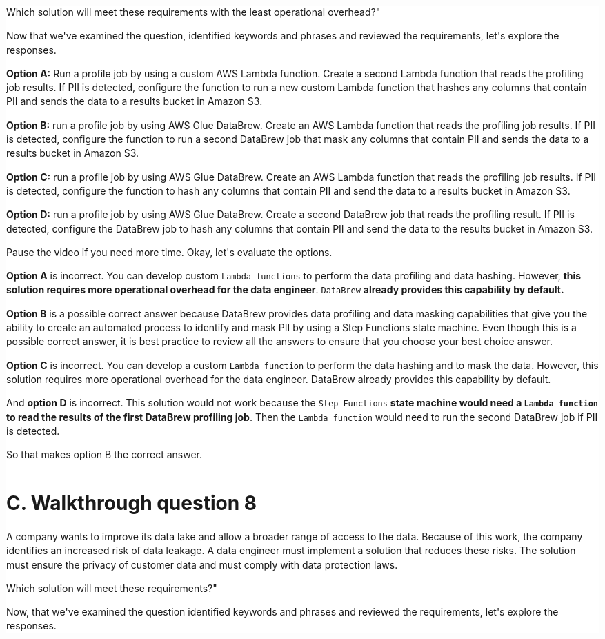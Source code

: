 Which solution will meet these requirements with the least operational overhead?"

Now that we've examined the question, identified keywords and phrases and reviewed the requirements, let's explore the responses. 

**Option A:** Run a profile job by using a custom AWS Lambda function. Create a second Lambda function that reads the profiling job results. If PII is detected, configure the function to run a new custom Lambda function that hashes any columns that contain PII and sends the data to a results bucket in Amazon S3. 

**Option B:** run a profile job by using AWS Glue DataBrew. Create an AWS Lambda function that reads the profiling job results. If PII is detected, configure the function to run a second DataBrew job that mask any columns that contain PII and sends the data to a results bucket in Amazon S3. 

**Option C:** run a profile job by using AWS Glue DataBrew. Create an AWS Lambda function that reads the profiling job results. If PII is detected, configure the function to hash any columns that contain PII and send the data to a results bucket in Amazon S3. 

**Option D:** run a profile job by using AWS Glue DataBrew. Create a second DataBrew job that reads the profiling result. If PII is detected, configure the DataBrew job to hash any columns that contain PII and send the data to the results bucket in Amazon S3. 

Pause the video if you need more time. Okay, let's evaluate the options. 



**Option A** is incorrect. You can develop custom ``Lambda functions`` to perform the data profiling and data hashing. However, **this solution requires more operational overhead for the data engineer**. ``DataBrew`` **already provides this capability by default.** 

**Option B** is a possible correct answer because DataBrew provides data profiling and data masking capabilities that give you the ability to create an automated process to identify and mask PII by using a Step Functions state machine. Even though this is a possible correct answer, it is best practice to review all the answers to ensure that you choose your best choice answer. 

**Option C** is incorrect. You can develop a custom ``Lambda function`` to perform the data hashing and to mask the data. However, this solution requires more operational overhead for the data engineer. DataBrew already provides this capability by default. 

And **option D** is incorrect. This solution would not work because the ``Step Functions`` **state machine would need a ``Lambda function`` to read the results of the first DataBrew profiling job**. Then the ``Lambda function`` would need to run the second DataBrew job if PII is detected. 

So that makes option B the correct answer. 


# C. Walkthrough question 8

A company wants to improve its data lake and allow a broader range of access to the data. Because of this work, the company identifies an increased risk of data leakage. A data engineer must implement a solution that reduces these risks. The solution must ensure the privacy of customer data and must comply with data protection laws. 

Which solution will meet these requirements?" 


Now, that we've examined the question identified keywords and phrases and reviewed the requirements, let's explore the responses. 
